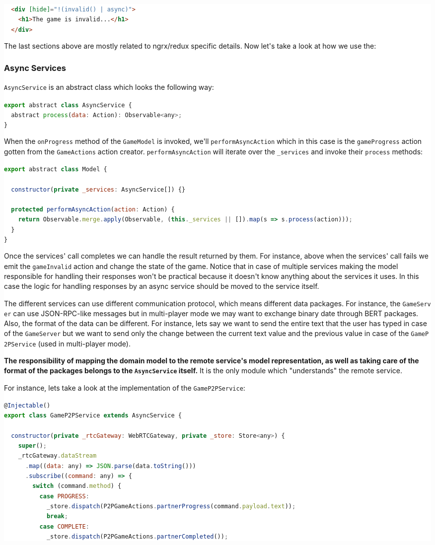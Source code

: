   ```html
    <div [hide]="!(invalid() | async)">
      <h1>The game is invalid...</h1>
    </div>
  ```

The last sections above are mostly related to ngrx/redux specific details. Now let's take a look at how we use the:

### Async Services

`AsyncService` is an abstract class which looks the following way:

```javascript
export abstract class AsyncService {
  abstract process(data: Action): Observable<any>;
}
```

When the `onProgress` method of the `GameModel` is invoked, we'll `performAsyncAction` which in this case is the `gameProgress` action gotten from the `GameActions` action creator. `performAsyncAction` will iterate over the `_services` and invoke their `process` methods:

```javascript
export abstract class Model {

  constructor(private _services: AsyncService[]) {}

  protected performAsyncAction(action: Action) {
    return Observable.merge.apply(Observable, (this._services || []).map(s => s.process(action)));
  }
}
```

Once the services' call completes we can handle the result returned by them. For instance, above when the services' call fails we emit the `gameInvalid` action and change the state of the game. Notice that in case of multiple services making the model responsible for handling their responses won't be practical because it doesn't know anything about the services it uses. In this case the logic for handling responses by an async service should be moved to the service itself.

The different services can use different communication protocol, which means different data packages. For instance, the `GameServer` can use JSON-RPC-like messages but in multi-player mode we may want to exchange binary date through BERT packages.
Also, the format of the data can be different. For instance, lets say we want to send the entire text that the user has typed in case of the `GameServer` but we want to send only the change between the current text value and the previous value in case of the `GameP2PService` (used in multi-player mode).

**The responsibility of mapping the domain model to the remote service's model representation, as well as taking care of the format of the packages belongs to the `AsyncService` itself.** It is the only module which "understands" the remote service.

For instance, lets take a look at the implementation of the `GameP2PService`:

```javascript
@Injectable()
export class GameP2PService extends AsyncService {

  constructor(private _rtcGateway: WebRTCGateway, private _store: Store<any>) {
    super();
    _rtcGateway.dataStream
      .map((data: any) => JSON.parse(data.toString()))
      .subscribe((command: any) => {
        switch (command.method) {
          case PROGRESS:
            _store.dispatch(P2PGameActions.partnerProgress(command.payload.text));
            break;
          case COMPLETE:
            _store.dispatch(P2PGameActions.partnerCompleted());
```